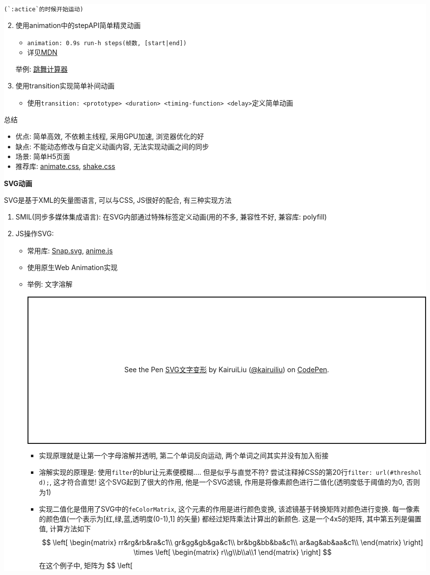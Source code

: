     (`:actice`的时候开始运动)

2. 使用animation中的stepAPI简单精灵动画

   - `animation: 0.9s run-h steps(帧数, [start|end]) `
   - 详见[MDN](https://developer.mozilla.org/zh-CN/docs/Web/CSS/animation#step-timing-function)

   举例: [跳舞计算器](https://codepen.io/jiangxiang/pen/GRmarxE)

3. 使用transition实现简单补间动画
   - 使用`transition: <prototype> <duration> <timing-function> <delay>`定义简单动画

总结

- 优点: 简单高效, 不依赖主线程, 采用GPU加速, 浏览器优化的好
- 缺点: 不能动态修改与自定义动画内容, 无法实现动画之间的同步
- 场景: 简单H5页面
- 推荐库: [animate.css](https://animate.style/), [shake.css](https://elrumordelaluz.github.io/csshake/)



**SVG动画**

SVG是基于XML的矢量图语言, 可以与CSS, JS很好的配合, 有三种实现方法

1. SMIL(同步多媒体集成语言): 在SVG内部通过特殊标签定义动画(用的不多, 兼容性不好, 兼容库: polyfill)

2. JS操作SVG: 

   - 常用库: [Snap.svg](http://snapsvg.io/), [anime.js](https://animejs.com/)

   - 使用原生Web Animation实现

   - 举例: 文字溶解

     <p class="codepen" data-height="300" data-default-tab="result" data-slug-hash="BawgMpa" data-preview="true" data-editable="true" data-user="kairuiliu" style="height: 300px; box-sizing: border-box; display: flex; align-items: center; justify-content: center; border: 2px solid; margin: 1em 0; padding: 1em;">
       <span>See the Pen <a href="https://codepen.io/kairuiliu/pen/BawgMpa">
       SVG文字变形</a> by KairuiLiu (<a href="https://codepen.io/kairuiliu">@kairuiliu</a>)
       on <a href="https://codepen.io">CodePen</a>.</span>
     </p>
     <script async src="https://cpwebassets.codepen.io/assets/embed/ei.js"></script>

     - 实现原理就是让第一个字母溶解并透明, 第二个单词反向运动, 两个单词之间其实并没有加入衔接

     - 溶解实现的原理是: 使用`filter`的blur让元素便模糊.... 但是似乎与直觉不符? 尝试注释掉CSS的第20行`filter: url(#threshold);`, 这才符合直觉! 这个SVG起到了很大的作用, 他是一个SVG滤镜, 作用是将像素颜色进行二值化(透明度低于阈值的为0, 否则为1)

     - 实现二值化是借用了SVG中的`feColorMatrix`, 这个元素的作用是进行颜色变换, 该滤镜基于转换矩阵对颜色进行变换. 每一像素的颜色值(一个表示为[红,绿,蓝,透明度(0-1),1] 的矢量) 都经过矩阵乘法计算出的新颜色. 这是一个4x5的矩阵, 其中第五列是偏置值, 计算方法如下
       $$
       \left[
       \begin{matrix}
       rr&rg&rb&ra&c1\\
       gr&gg&gb&ga&c1\\
       br&bg&bb&ba&c1\\
       ar&ag&ab&aa&c1\\
       \end{matrix}
       \right]
       \times
       \left[
       \begin{matrix}
       r\\g\\b\\a\\1
       \end{matrix}
       \right]
       $$
        在这个例子中, 矩阵为
       $$
       \left[